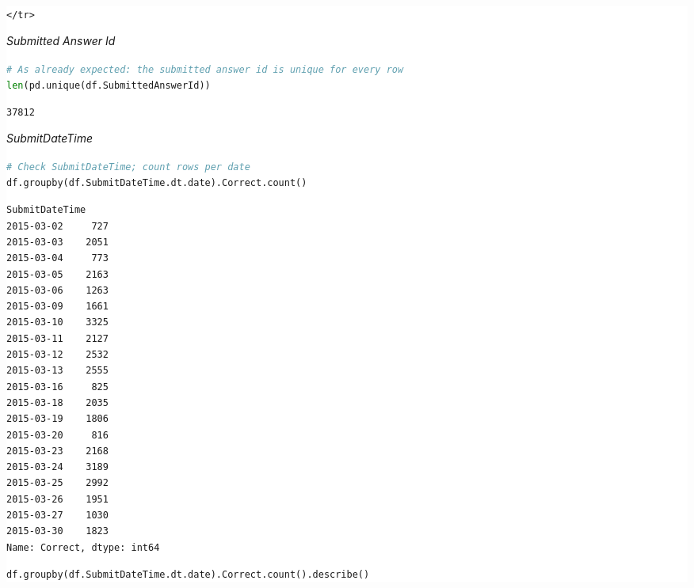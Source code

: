     </tr>
  </tbody>
</table>
</div>



*Submitted Answer Id*


```python
# As already expected: the submitted answer id is unique for every row
len(pd.unique(df.SubmittedAnswerId))
```




    37812



*SubmitDateTime*


```python
# Check SubmitDateTime; count rows per date
df.groupby(df.SubmitDateTime.dt.date).Correct.count()
```




    SubmitDateTime
    2015-03-02     727
    2015-03-03    2051
    2015-03-04     773
    2015-03-05    2163
    2015-03-06    1263
    2015-03-09    1661
    2015-03-10    3325
    2015-03-11    2127
    2015-03-12    2532
    2015-03-13    2555
    2015-03-16     825
    2015-03-18    2035
    2015-03-19    1806
    2015-03-20     816
    2015-03-23    2168
    2015-03-24    3189
    2015-03-25    2992
    2015-03-26    1951
    2015-03-27    1030
    2015-03-30    1823
    Name: Correct, dtype: int64




```python
df.groupby(df.SubmitDateTime.dt.date).Correct.count().describe()
```
